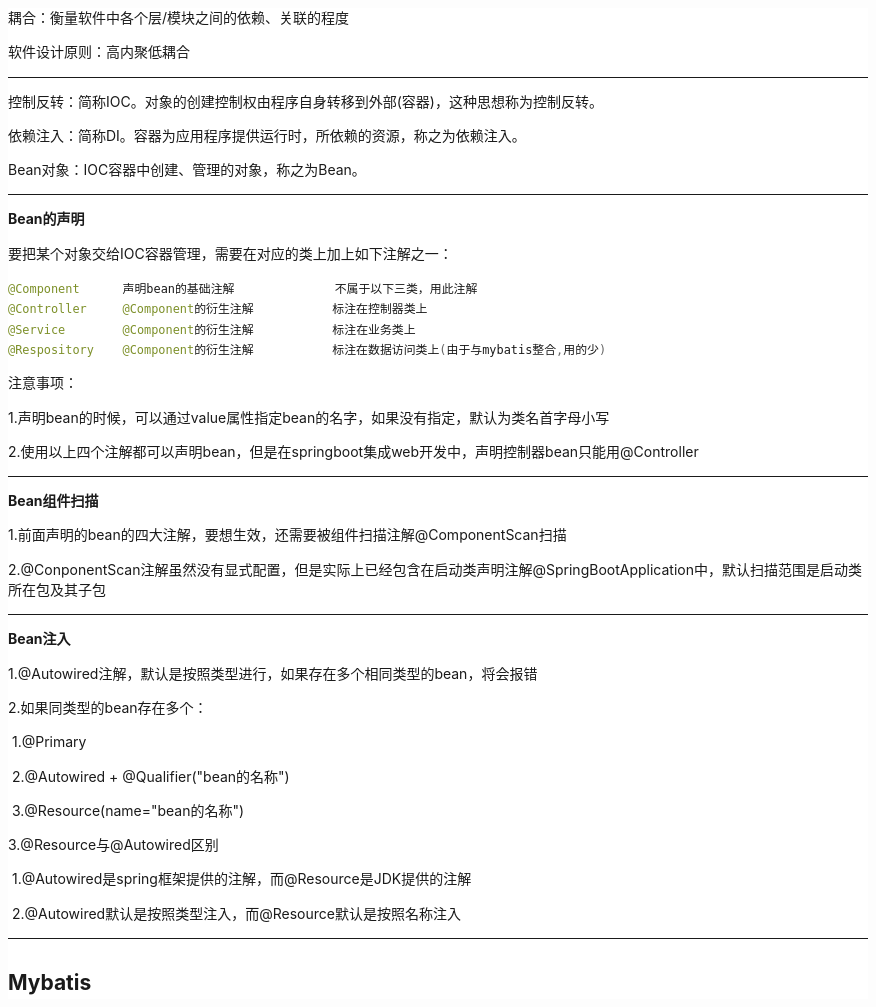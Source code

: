 耦合：衡量软件中各个层/模块之间的依赖、关联的程度

软件设计原则：高内聚低耦合

------

控制反转：简称IOC。对象的创建控制权由程序自身转移到外部(容器)，这种思想称为控制反转。

依赖注入：简称DI。容器为应用程序提供运行时，所依赖的资源，称之为依赖注入。

Bean对象：IOC容器中创建、管理的对象，称之为Bean。

------

**Bean的声明**

要把某个对象交给IOC容器管理，需要在对应的类上加上如下注解之一：

```java
@Component		声明bean的基础注解				 不属于以下三类，用此注解
@Controller		@Component的衍生注解			  标注在控制器类上
@Service		@Component的衍生注解			  标注在业务类上
@Respository	@Component的衍生注解			  标注在数据访问类上(由于与mybatis整合,用的少)
```

注意事项：

​	1.声明bean的时候，可以通过value属性指定bean的名字，如果没有指定，默认为类名首字母小写

​	2.使用以上四个注解都可以声明bean，但是在springboot集成web开发中，声明控制器bean只能用@Controller

------

**Bean组件扫描**

1.前面声明的bean的四大注解，要想生效，还需要被组件扫描注解@ComponentScan扫描

2.@ConponentScan注解虽然没有显式配置，但是实际上已经包含在启动类声明注解@SpringBootApplication中，默认扫描范围是启动类所在包及其子包

------

**Bean注入**

1.@Autowired注解，默认是按照类型进行，如果存在多个相同类型的bean，将会报错

2.如果同类型的bean存在多个：

​		1.@Primary

​		2.@Autowired + @Qualifier("bean的名称")

​		3.@Resource(name="bean的名称")

3.@Resource与@Autowired区别

​		1.@Autowired是spring框架提供的注解，而@Resource是JDK提供的注解

​		2.@Autowired默认是按照类型注入，而@Resource默认是按照名称注入

------

## Mybatis
